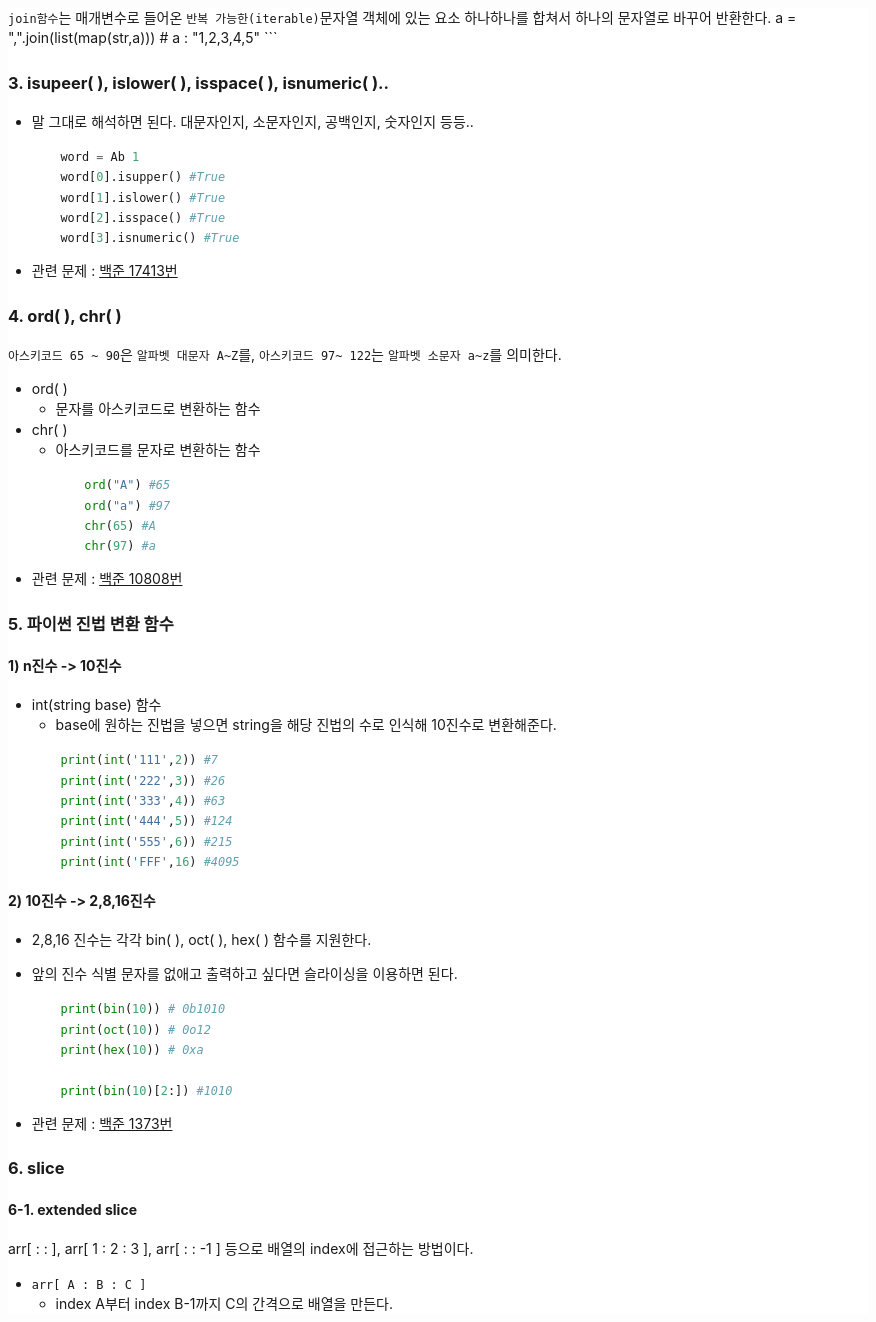 ```join함수```는 매개변수로 들어온 ```반복 가능한(iterable)```문자열 객체에 있는 요소 하나하나를 합쳐서 하나의 문자열로 바꾸어 반환한다.
        a = ",".join(list(map(str,a)))
        # a : "1,2,3,4,5"
    ```
### 3. isupeer( ), islower( ), isspace( ), isnumeric( )..
* 말 그대로 해석하면 된다. 대문자인지, 소문자인지, 공백인지, 숫자인지 등등..

  
    ```python 
        word = Ab 1
        word[0].isupper() #True
        word[1].islower() #True
        word[2].isspace() #True
        word[3].isnumeric() #True
    ```
* 관련 문제 : [백준 17413번](https://github.com/coding-study-19/datastructure)

### 4. ord( ), chr( )
```아스키코드 65 ~ 90```은 ```알파벳 대문자 A~Z```를, ```아스키코드 97~ 122```는 ```알파벳 소문자 a~z```를 의미한다.
* ord( ) 
  * 문자를 아스키코드로 변환하는 함수
* chr( )
  * 아스키코드를 문자로 변환하는 함수
    ```python 
        ord("A") #65
        ord("a") #97
        chr(65) #A
        chr(97) #a
    ```
* 관련 문제 : [백준 10808번](https://github.com/coding-study-19/datastructure-and-algorithm/blob/main/datastructure/%EB%AC%B8%EC%9E%90%EC%97%B4/10808_de.py)

### 5. 파이썬 진법 변환 함수

#### 1) n진수 -> 10진수
* int(string base) 함수<br>
    * base에 원하는 진법을 넣으면 string을 해당 진법의 수로 인식해 10진수로 변환해준다.
    ```python
        print(int('111',2)) #7
        print(int('222',3)) #26
        print(int('333',4)) #63
        print(int('444',5)) #124
        print(int('555',6)) #215
        print(int('FFF',16) #4095
    ```
#### 2) 10진수 -> 2,8,16진수
* 2,8,16 진수는 각각 bin( ), oct( ), hex( ) 함수를 지원한다.
* 앞의 진수 식별 문자를 없애고 출력하고 싶다면 슬라이싱을 이용하면 된다.

    ```python
        print(bin(10)) # 0b1010
        print(oct(10)) # 0o12
        print(hex(10)) # 0xa

        print(bin(10)[2:]) #1010
    ```
* 관련 문제 : [백준 1373번](https://github.com/coding-study-19/datastructure-and-algorithm/blob/main/datastructure/%EC%88%98%ED%95%99/1373_de.py)

### 6. slice
#### 6-1. extended slice
  arr[ : : ], arr[ 1 : 2 : 3 ], arr[ : : -1 ] 등으로 배열의 index에 접근하는 방법이다.
* ``arr[ A : B : C ]``
  * index A부터 index B-1까지 C의 간격으로 배열을 만든다.
```